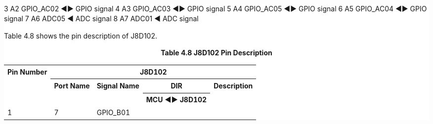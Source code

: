   <tr>
    <td>3</td>
    <td>A2</td>
    <td>GPIO_AC02</td>
    <td>◄►</td>
    <td>GPIO signal</td>
  </tr>
  <tr>
    <td>4</td>
    <td>A3</td>
    <td>GPIO_AC03</td>
    <td>◄►</td>
    <td>GPIO signal</td>
  </tr>
  <tr>
    <td>5</td>
    <td>A4</td>
    <td>GPIO_AC05</td>
    <td>◄►</td>
    <td>GPIO signal</td>
  </tr>
  <tr>
    <td>6</td>
    <td>A5</td>
    <td>GPIO_AC04</td>
    <td>◄►</td>
    <td>GPIO signal</td>
  </tr>
  <tr>
    <td>7</td>
    <td>A6</td>
    <td>ADC05</td>
    <td>◄</td>
    <td>ADC signal</td>
  </tr>
  <tr>
    <td>8</td>
    <td>A7</td>
    <td>ADC01</td>
    <td>◄</td>
    <td>ADC signal</td>
  </tr>
</table>

Table 4.8 shows the pin description of J8D102.
<p align="center"><strong>Table 4.8 J8D102 Pin Description</strong></p>
<table align="center">
  <tr>
    <th rowspan="3"><strong>Pin Number</strong></th>
    <th colspan="4"><strong>J8D102</strong></th>
  </tr>
  <tr>
    <th rowspan="2"><strong>Port Name</strong></th>
    <th rowspan="2"><strong>Signal Name</strong></th>
    <th><strong>DIR</strong></th>
    <th rowspan="2"><strong>Description</strong></th>
  </tr>
  <tr>
    <th><strong>MCU ◄► J8D102</strong></th>
  </tr>
  <tr>
    <td>1</td>
    <td>7</td>
    <td>GPIO_B01</td>